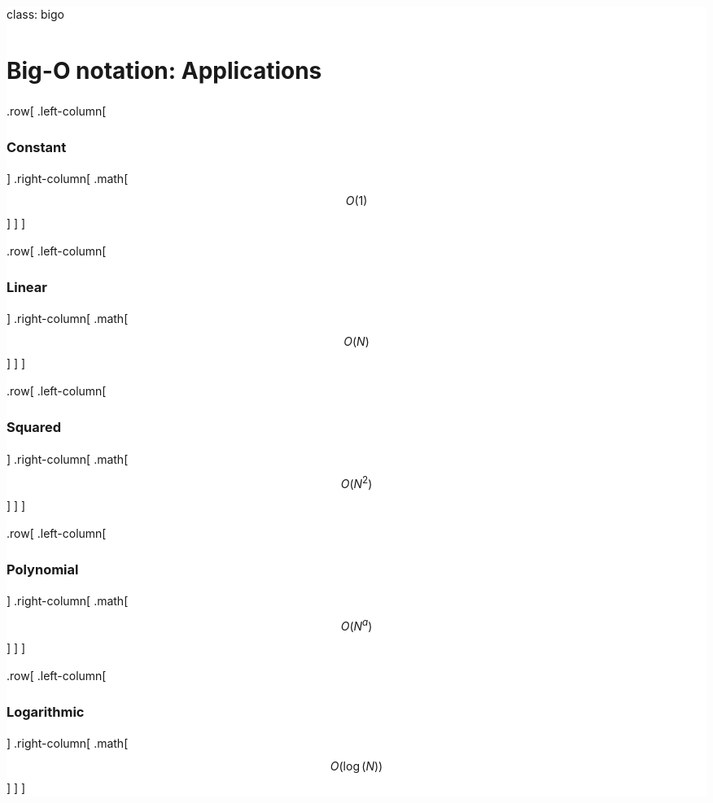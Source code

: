 
class: bigo

# Big-O notation: Applications

.row[
.left-column[
### Constant
]
.right-column[
.math[$$O(1)$$]
]
]

.row[
.left-column[
### Linear
]
.right-column[
.math[$$O(N)$$]
]
]

.row[
.left-column[
### Squared
]
.right-column[
.math[$$O(N^2)$$]
]
]

.row[
.left-column[
### Polynomial
]
.right-column[
.math[$$O(N^a)$$]
]
]

.row[
.left-column[
### Logarithmic
]
.right-column[
.math[$$O(\log(N))$$]
]
]
